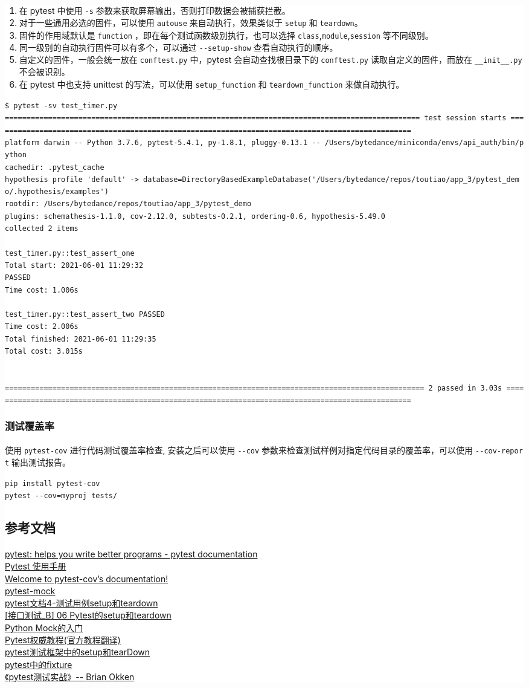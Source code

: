 1. 在 pytest 中使用 `-s` 参数来获取屏幕输出，否则打印数据会被捕获拦截。
2. 对于一些通用必选的固件，可以使用 `autouse` 来自动执行，效果类似于 `setup` 和 `teardown`。
3. 固件的作用域默认是 `function` ，即在每个测试函数级别执行，也可以选择 `class`,`module`,`session` 等不同级别。
4. 同一级别的自动执行固件可以有多个，可以通过 `--setup-show` 查看自动执行的顺序。
5. 自定义的固件，一般会统一放在 `conftest.py` 中，pytest 会自动查找根目录下的 `conftest.py` 读取自定义的固件，而放在 `__init__.py` 不会被识别。
6. 在 pytest 中也支持 unittest 的写法，可以使用 `setup_function` 和 `teardown_function` 来做自动执行。

```
$ pytest -sv test_timer.py
================================================================================================ test session starts =================================================================================================
platform darwin -- Python 3.7.6, pytest-5.4.1, py-1.8.1, pluggy-0.13.1 -- /Users/bytedance/miniconda/envs/api_auth/bin/python
cachedir: .pytest_cache
hypothesis profile 'default' -> database=DirectoryBasedExampleDatabase('/Users/bytedance/repos/toutiao/app_3/pytest_demo/.hypothesis/examples')
rootdir: /Users/bytedance/repos/toutiao/app_3/pytest_demo
plugins: schemathesis-1.1.0, cov-2.12.0, subtests-0.2.1, ordering-0.6, hypothesis-5.49.0
collected 2 items

test_timer.py::test_assert_one
Total start: 2021-06-01 11:29:32
PASSED
Time cost: 1.006s

test_timer.py::test_assert_two PASSED
Time cost: 2.006s
Total finished: 2021-06-01 11:29:35
Total cost: 3.015s


================================================================================================= 2 passed in 3.03s ==================================================================================================
```

### 测试覆盖率
使用 `pytest-cov` 进行代码测试覆盖率检查, 安装之后可以使用 `--cov` 参数来检查测试样例对指定代码目录的覆盖率，可以使用 `--cov-report` 输出测试报告。

```
pip install pytest-cov
pytest --cov=myproj tests/
```

## 参考文档
[pytest: helps you write better programs - pytest documentation](https://docs.pytest.org/en/latest/index.html)         
[Pytest 使用手册](https://learning-pytest.readthedocs.io/zh/latest/)           
[Welcome to pytest-cov’s documentation!](https://pytest-cov.readthedocs.io/en/latest/)         
[pytest-mock](https://github.com/pytest-dev/pytest-mock)              
[pytest文档4-测试用例setup和teardown](https://www.cnblogs.com/yoyoketang/p/9374957.html)      
[[接口测试_B] 06 Pytest的setup和teardown](https://www.jianshu.com/p/a57b5967f08b)          
[Python Mock的入门](https://segmentfault.com/a/1190000002965620)              
[Pytest权威教程(官方教程翻译)](https://www.cnblogs.com/superhin/p/11677240.html)            
[pytest测试框架中的setup和tearDown](https://python012.github.io/2018/05/08/pytest%E6%B5%8B%E8%AF%95%E6%A1%86%E6%9E%B6%E4%B8%AD%E7%9A%84setup%E5%92%8CtearDown/)               
[pytest中的fixture](https://note.qidong.name/2018/01/pytest-fixture/)        
[《pytest测试实战》-- Brian Okken](https://www.cnblogs.com/dongye95/p/13488235.html)          
